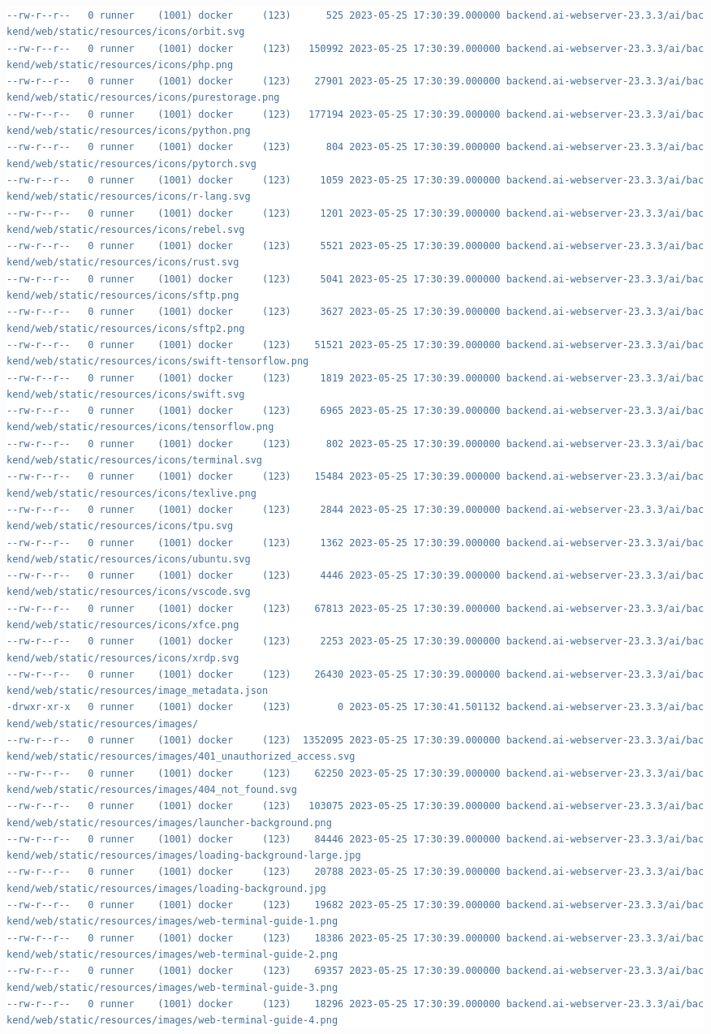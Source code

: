 ```diff
--rw-r--r--   0 runner    (1001) docker     (123)      525 2023-05-25 17:30:39.000000 backend.ai-webserver-23.3.3/ai/backend/web/static/resources/icons/orbit.svg
--rw-r--r--   0 runner    (1001) docker     (123)   150992 2023-05-25 17:30:39.000000 backend.ai-webserver-23.3.3/ai/backend/web/static/resources/icons/php.png
--rw-r--r--   0 runner    (1001) docker     (123)    27901 2023-05-25 17:30:39.000000 backend.ai-webserver-23.3.3/ai/backend/web/static/resources/icons/purestorage.png
--rw-r--r--   0 runner    (1001) docker     (123)   177194 2023-05-25 17:30:39.000000 backend.ai-webserver-23.3.3/ai/backend/web/static/resources/icons/python.png
--rw-r--r--   0 runner    (1001) docker     (123)      804 2023-05-25 17:30:39.000000 backend.ai-webserver-23.3.3/ai/backend/web/static/resources/icons/pytorch.svg
--rw-r--r--   0 runner    (1001) docker     (123)     1059 2023-05-25 17:30:39.000000 backend.ai-webserver-23.3.3/ai/backend/web/static/resources/icons/r-lang.svg
--rw-r--r--   0 runner    (1001) docker     (123)     1201 2023-05-25 17:30:39.000000 backend.ai-webserver-23.3.3/ai/backend/web/static/resources/icons/rebel.svg
--rw-r--r--   0 runner    (1001) docker     (123)     5521 2023-05-25 17:30:39.000000 backend.ai-webserver-23.3.3/ai/backend/web/static/resources/icons/rust.svg
--rw-r--r--   0 runner    (1001) docker     (123)     5041 2023-05-25 17:30:39.000000 backend.ai-webserver-23.3.3/ai/backend/web/static/resources/icons/sftp.png
--rw-r--r--   0 runner    (1001) docker     (123)     3627 2023-05-25 17:30:39.000000 backend.ai-webserver-23.3.3/ai/backend/web/static/resources/icons/sftp2.png
--rw-r--r--   0 runner    (1001) docker     (123)    51521 2023-05-25 17:30:39.000000 backend.ai-webserver-23.3.3/ai/backend/web/static/resources/icons/swift-tensorflow.png
--rw-r--r--   0 runner    (1001) docker     (123)     1819 2023-05-25 17:30:39.000000 backend.ai-webserver-23.3.3/ai/backend/web/static/resources/icons/swift.svg
--rw-r--r--   0 runner    (1001) docker     (123)     6965 2023-05-25 17:30:39.000000 backend.ai-webserver-23.3.3/ai/backend/web/static/resources/icons/tensorflow.png
--rw-r--r--   0 runner    (1001) docker     (123)      802 2023-05-25 17:30:39.000000 backend.ai-webserver-23.3.3/ai/backend/web/static/resources/icons/terminal.svg
--rw-r--r--   0 runner    (1001) docker     (123)    15484 2023-05-25 17:30:39.000000 backend.ai-webserver-23.3.3/ai/backend/web/static/resources/icons/texlive.png
--rw-r--r--   0 runner    (1001) docker     (123)     2844 2023-05-25 17:30:39.000000 backend.ai-webserver-23.3.3/ai/backend/web/static/resources/icons/tpu.svg
--rw-r--r--   0 runner    (1001) docker     (123)     1362 2023-05-25 17:30:39.000000 backend.ai-webserver-23.3.3/ai/backend/web/static/resources/icons/ubuntu.svg
--rw-r--r--   0 runner    (1001) docker     (123)     4446 2023-05-25 17:30:39.000000 backend.ai-webserver-23.3.3/ai/backend/web/static/resources/icons/vscode.svg
--rw-r--r--   0 runner    (1001) docker     (123)    67813 2023-05-25 17:30:39.000000 backend.ai-webserver-23.3.3/ai/backend/web/static/resources/icons/xfce.png
--rw-r--r--   0 runner    (1001) docker     (123)     2253 2023-05-25 17:30:39.000000 backend.ai-webserver-23.3.3/ai/backend/web/static/resources/icons/xrdp.svg
--rw-r--r--   0 runner    (1001) docker     (123)    26430 2023-05-25 17:30:39.000000 backend.ai-webserver-23.3.3/ai/backend/web/static/resources/image_metadata.json
-drwxr-xr-x   0 runner    (1001) docker     (123)        0 2023-05-25 17:30:41.501132 backend.ai-webserver-23.3.3/ai/backend/web/static/resources/images/
--rw-r--r--   0 runner    (1001) docker     (123)  1352095 2023-05-25 17:30:39.000000 backend.ai-webserver-23.3.3/ai/backend/web/static/resources/images/401_unauthorized_access.svg
--rw-r--r--   0 runner    (1001) docker     (123)    62250 2023-05-25 17:30:39.000000 backend.ai-webserver-23.3.3/ai/backend/web/static/resources/images/404_not_found.svg
--rw-r--r--   0 runner    (1001) docker     (123)   103075 2023-05-25 17:30:39.000000 backend.ai-webserver-23.3.3/ai/backend/web/static/resources/images/launcher-background.png
--rw-r--r--   0 runner    (1001) docker     (123)    84446 2023-05-25 17:30:39.000000 backend.ai-webserver-23.3.3/ai/backend/web/static/resources/images/loading-background-large.jpg
--rw-r--r--   0 runner    (1001) docker     (123)    20788 2023-05-25 17:30:39.000000 backend.ai-webserver-23.3.3/ai/backend/web/static/resources/images/loading-background.jpg
--rw-r--r--   0 runner    (1001) docker     (123)    19682 2023-05-25 17:30:39.000000 backend.ai-webserver-23.3.3/ai/backend/web/static/resources/images/web-terminal-guide-1.png
--rw-r--r--   0 runner    (1001) docker     (123)    18386 2023-05-25 17:30:39.000000 backend.ai-webserver-23.3.3/ai/backend/web/static/resources/images/web-terminal-guide-2.png
--rw-r--r--   0 runner    (1001) docker     (123)    69357 2023-05-25 17:30:39.000000 backend.ai-webserver-23.3.3/ai/backend/web/static/resources/images/web-terminal-guide-3.png
--rw-r--r--   0 runner    (1001) docker     (123)    18296 2023-05-25 17:30:39.000000 backend.ai-webserver-23.3.3/ai/backend/web/static/resources/images/web-terminal-guide-4.png
```